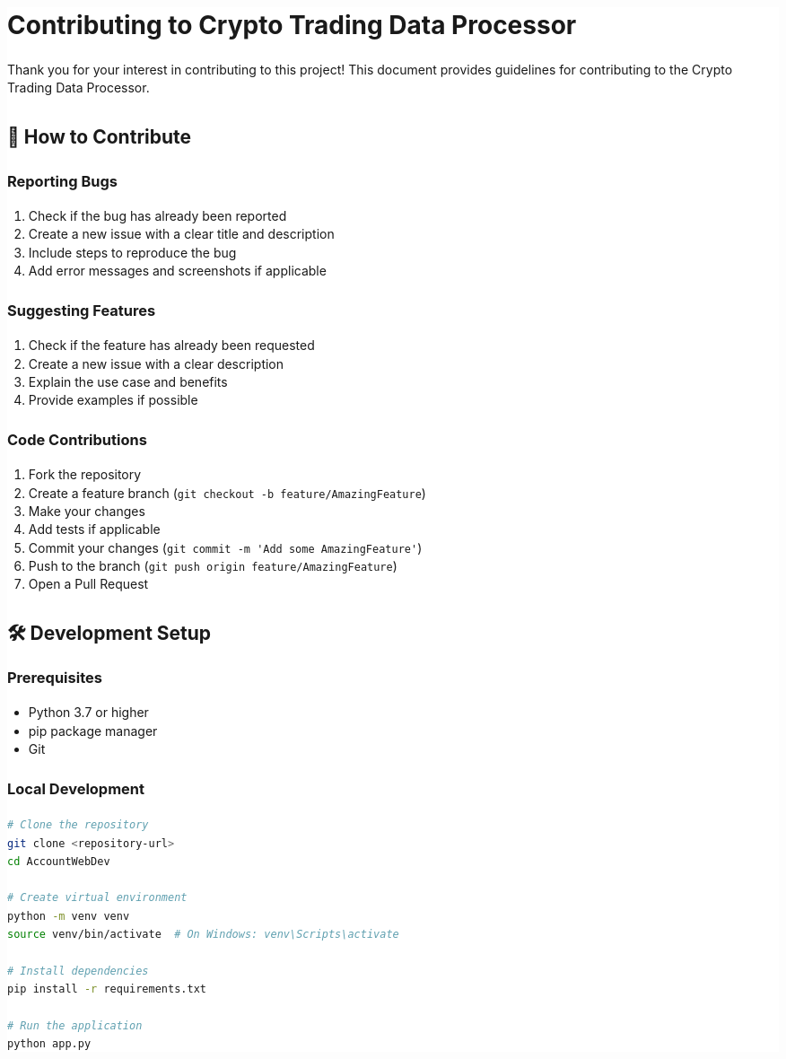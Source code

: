 # Contributing to Crypto Trading Data Processor

Thank you for your interest in contributing to this project! This document provides guidelines for contributing to the Crypto Trading Data Processor.

## 🤝 How to Contribute

### Reporting Bugs
1. Check if the bug has already been reported
2. Create a new issue with a clear title and description
3. Include steps to reproduce the bug
4. Add error messages and screenshots if applicable

### Suggesting Features
1. Check if the feature has already been requested
2. Create a new issue with a clear description
3. Explain the use case and benefits
4. Provide examples if possible

### Code Contributions
1. Fork the repository
2. Create a feature branch (`git checkout -b feature/AmazingFeature`)
3. Make your changes
4. Add tests if applicable
5. Commit your changes (`git commit -m 'Add some AmazingFeature'`)
6. Push to the branch (`git push origin feature/AmazingFeature`)
7. Open a Pull Request

## 🛠️ Development Setup

### Prerequisites
- Python 3.7 or higher
- pip package manager
- Git

### Local Development
```bash
# Clone the repository
git clone <repository-url>
cd AccountWebDev

# Create virtual environment
python -m venv venv
source venv/bin/activate  # On Windows: venv\Scripts\activate

# Install dependencies
pip install -r requirements.txt

# Run the application
python app.py
```
